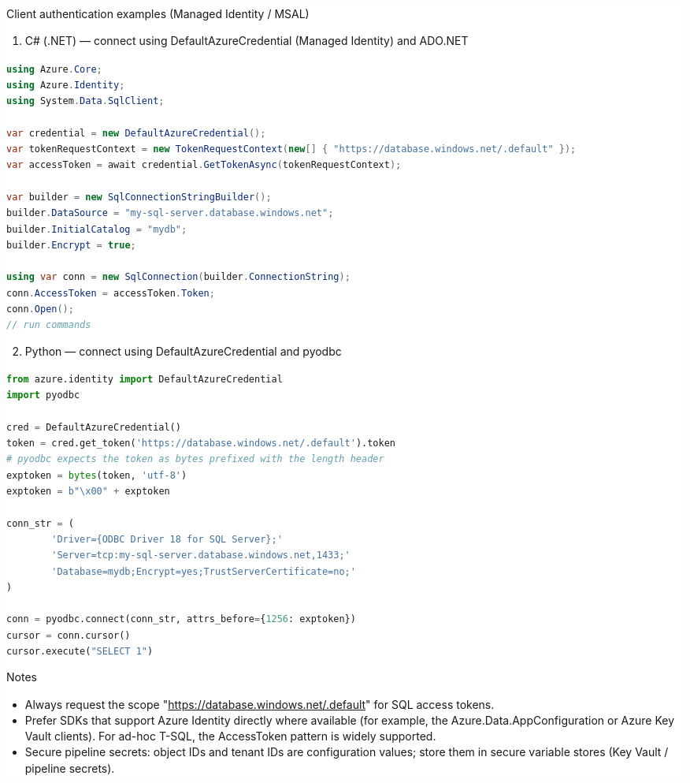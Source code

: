 Client authentication examples (Managed Identity / MSAL)

1) C# (.NET) — connect using DefaultAzureCredential (Managed Identity) and ADO.NET

```csharp
using Azure.Core;
using Azure.Identity;
using System.Data.SqlClient;

var credential = new DefaultAzureCredential();
var tokenRequestContext = new TokenRequestContext(new[] { "https://database.windows.net/.default" });
var accessToken = await credential.GetTokenAsync(tokenRequestContext);

var builder = new SqlConnectionStringBuilder();
builder.DataSource = "my-sql-server.database.windows.net";
builder.InitialCatalog = "mydb";
builder.Encrypt = true;

using var conn = new SqlConnection(builder.ConnectionString);
conn.AccessToken = accessToken.Token;
conn.Open();
// run commands
```

2) Python — connect using DefaultAzureCredential and pyodbc

```python
from azure.identity import DefaultAzureCredential
import pyodbc

cred = DefaultAzureCredential()
token = cred.get_token('https://database.windows.net/.default').token
# pyodbc expects the token as bytes prefixed with the length header
exptoken = bytes(token, 'utf-8')
exptoken = b"\x00" + exptoken

conn_str = (
		'Driver={ODBC Driver 18 for SQL Server};'
		'Server=tcp:my-sql-server.database.windows.net,1433;'
		'Database=mydb;Encrypt=yes;TrustServerCertificate=no;'
)

conn = pyodbc.connect(conn_str, attrs_before={1256: exptoken})
cursor = conn.cursor()
cursor.execute("SELECT 1")
```

Notes
- Always request the scope "https://database.windows.net/.default" for SQL access tokens.
- Prefer SDKs that support Azure Identity directly where available (for example, the Azure.Data.AppConfiguration or Azure Key Vault clients). For ad-hoc T-SQL, the AccessToken pattern is widely supported.
- Secure pipeline secrets: object IDs and tenant IDs are configuration values; store them in secure variable stores (Key Vault / pipeline secrets).
